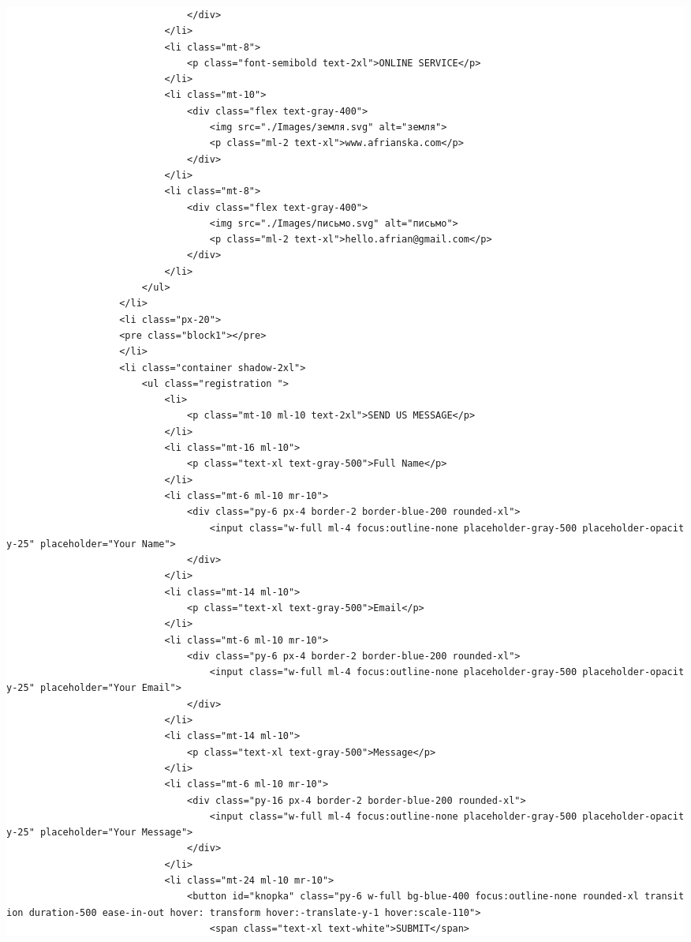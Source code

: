                                     </div>
                                </li>
                                <li class="mt-8">
                                    <p class="font-semibold text-2xl">ONLINE SERVICE</p>
                                </li>
                                <li class="mt-10">
                                    <div class="flex text-gray-400">
                                        <img src="./Images/земля.svg" alt="земля">
                                        <p class="ml-2 text-xl">www.afrianska.com</p>
                                    </div>
                                </li>
                                <li class="mt-8">
                                    <div class="flex text-gray-400">
                                        <img src="./Images/письмо.svg" alt="письмо">
                                        <p class="ml-2 text-xl">hello.afrian@gmail.com</p>
                                    </div>
                                </li>
                            </ul>
                        </li>
                        <li class="px-20">
                        <pre class="block1"></pre>
                        </li>
                        <li class="container shadow-2xl">
                            <ul class="registration ">
                                <li>
                                    <p class="mt-10 ml-10 text-2xl">SEND US MESSAGE</p>
                                </li>
                                <li class="mt-16 ml-10">
                                    <p class="text-xl text-gray-500">Full Name</p>
                                </li>
                                <li class="mt-6 ml-10 mr-10">
                                    <div class="py-6 px-4 border-2 border-blue-200 rounded-xl">
                                        <input class="w-full ml-4 focus:outline-none placeholder-gray-500 placeholder-opacity-25" placeholder="Your Name">
                                    </div>
                                </li>
                                <li class="mt-14 ml-10">
                                    <p class="text-xl text-gray-500">Email</p>
                                </li>
                                <li class="mt-6 ml-10 mr-10">
                                    <div class="py-6 px-4 border-2 border-blue-200 rounded-xl">
                                        <input class="w-full ml-4 focus:outline-none placeholder-gray-500 placeholder-opacity-25" placeholder="Your Email">
                                    </div>
                                </li>
                                <li class="mt-14 ml-10">
                                    <p class="text-xl text-gray-500">Message</p>
                                </li>
                                <li class="mt-6 ml-10 mr-10">
                                    <div class="py-16 px-4 border-2 border-blue-200 rounded-xl">
                                        <input class="w-full ml-4 focus:outline-none placeholder-gray-500 placeholder-opacity-25" placeholder="Your Message">
                                    </div>
                                </li>
                                <li class="mt-24 ml-10 mr-10">
                                    <button id="knopka" class="py-6 w-full bg-blue-400 focus:outline-none rounded-xl transition duration-500 ease-in-out hover: transform hover:-translate-y-1 hover:scale-110">
                                        <span class="text-xl text-white">SUBMIT</span>